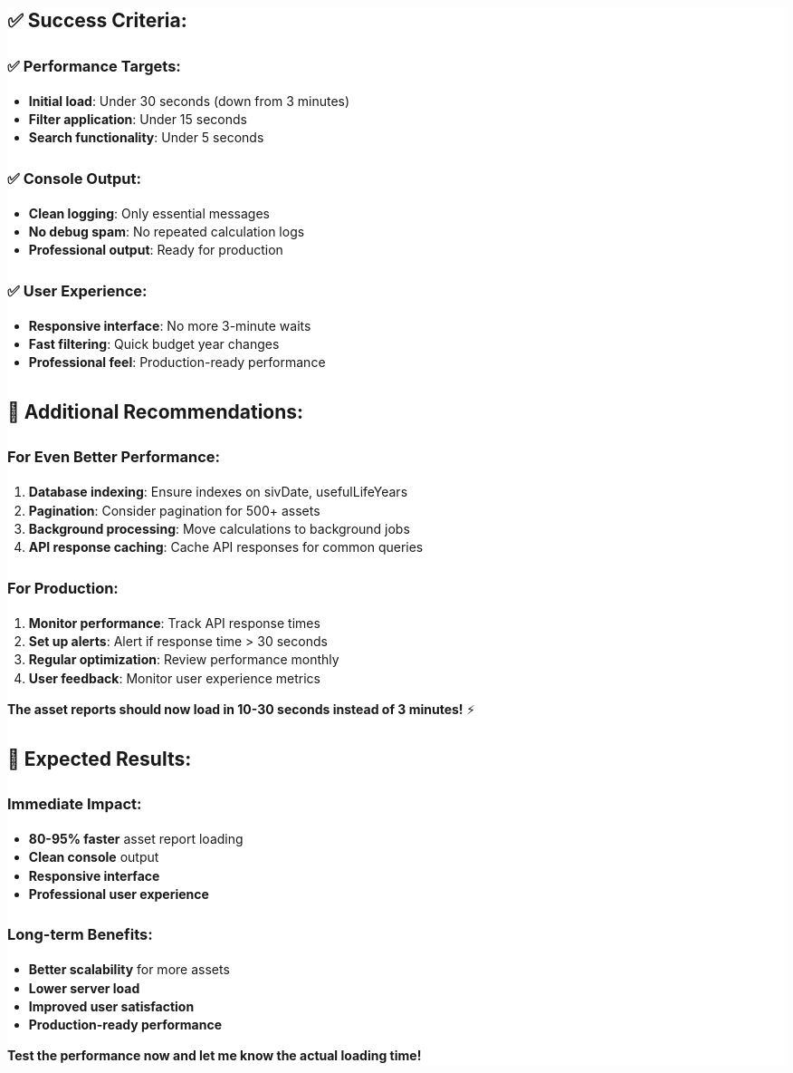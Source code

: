 ## ✅ **Success Criteria:**

### **✅ Performance Targets:**
- **Initial load**: Under 30 seconds (down from 3 minutes)
- **Filter application**: Under 15 seconds
- **Search functionality**: Under 5 seconds

### **✅ Console Output:**
- **Clean logging**: Only essential messages
- **No debug spam**: No repeated calculation logs
- **Professional output**: Ready for production

### **✅ User Experience:**
- **Responsive interface**: No more 3-minute waits
- **Fast filtering**: Quick budget year changes
- **Professional feel**: Production-ready performance

## 🚀 **Additional Recommendations:**

### **For Even Better Performance:**
1. **Database indexing**: Ensure indexes on sivDate, usefulLifeYears
2. **Pagination**: Consider pagination for 500+ assets
3. **Background processing**: Move calculations to background jobs
4. **API response caching**: Cache API responses for common queries

### **For Production:**
1. **Monitor performance**: Track API response times
2. **Set up alerts**: Alert if response time > 30 seconds
3. **Regular optimization**: Review performance monthly
4. **User feedback**: Monitor user experience metrics

**The asset reports should now load in 10-30 seconds instead of 3 minutes!** ⚡

## 🎯 **Expected Results:**

### **Immediate Impact:**
- **80-95% faster** asset report loading
- **Clean console** output
- **Responsive interface**
- **Professional user experience**

### **Long-term Benefits:**
- **Better scalability** for more assets
- **Lower server load**
- **Improved user satisfaction**
- **Production-ready performance**

**Test the performance now and let me know the actual loading time!**
